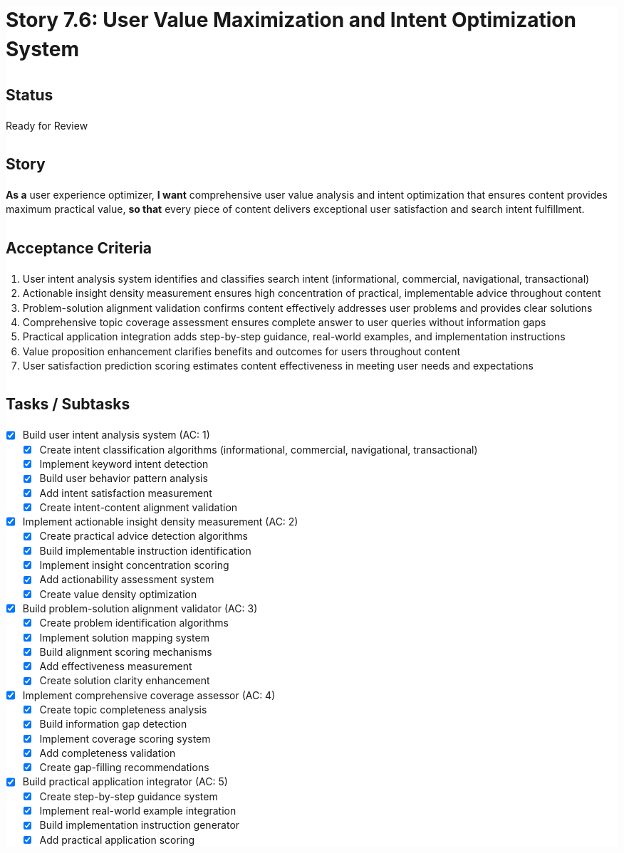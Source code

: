 # Story 7.6: User Value Maximization and Intent Optimization System

## Status
Ready for Review

## Story
**As a** user experience optimizer,
**I want** comprehensive user value analysis and intent optimization that ensures content provides maximum practical value,
**so that** every piece of content delivers exceptional user satisfaction and search intent fulfillment.

## Acceptance Criteria
1. User intent analysis system identifies and classifies search intent (informational, commercial, navigational, transactional)
2. Actionable insight density measurement ensures high concentration of practical, implementable advice throughout content
3. Problem-solution alignment validation confirms content effectively addresses user problems and provides clear solutions
4. Comprehensive topic coverage assessment ensures complete answer to user queries without information gaps
5. Practical application integration adds step-by-step guidance, real-world examples, and implementation instructions
6. Value proposition enhancement clarifies benefits and outcomes for users throughout content
7. User satisfaction prediction scoring estimates content effectiveness in meeting user needs and expectations

## Tasks / Subtasks
- [x] Build user intent analysis system (AC: 1)
  - [x] Create intent classification algorithms (informational, commercial, navigational, transactional)
  - [x] Implement keyword intent detection
  - [x] Build user behavior pattern analysis
  - [x] Add intent satisfaction measurement
  - [x] Create intent-content alignment validation
- [x] Implement actionable insight density measurement (AC: 2)
  - [x] Create practical advice detection algorithms
  - [x] Build implementable instruction identification
  - [x] Implement insight concentration scoring
  - [x] Add actionability assessment system
  - [x] Create value density optimization
- [x] Build problem-solution alignment validator (AC: 3)
  - [x] Create problem identification algorithms
  - [x] Implement solution mapping system
  - [x] Build alignment scoring mechanisms
  - [x] Add effectiveness measurement
  - [x] Create solution clarity enhancement
- [x] Implement comprehensive coverage assessor (AC: 4)
  - [x] Create topic completeness analysis
  - [x] Build information gap detection
  - [x] Implement coverage scoring system
  - [x] Add completeness validation
  - [x] Create gap-filling recommendations
- [x] Build practical application integrator (AC: 5)
  - [x] Create step-by-step guidance system
  - [x] Implement real-world example integration
  - [x] Build implementation instruction generator
  - [x] Add practical application scoring